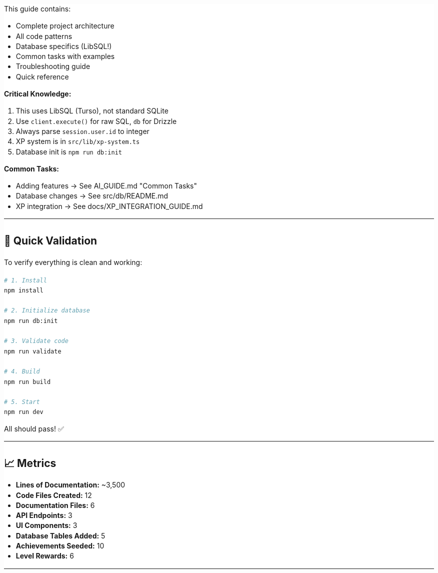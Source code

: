 This guide contains:
- Complete project architecture
- All code patterns
- Database specifics (LibSQL!)
- Common tasks with examples
- Troubleshooting guide
- Quick reference

**Critical Knowledge:**
1. This uses LibSQL (Turso), not standard SQLite
2. Use `client.execute()` for raw SQL, `db` for Drizzle
3. Always parse `session.user.id` to integer
4. XP system is in `src/lib/xp-system.ts`
5. Database init is `npm run db:init`

**Common Tasks:**
- Adding features → See AI_GUIDE.md "Common Tasks"
- Database changes → See src/db/README.md
- XP integration → See docs/XP_INTEGRATION_GUIDE.md

---

## 🚀 Quick Validation

To verify everything is clean and working:

```bash
# 1. Install
npm install

# 2. Initialize database
npm run db:init

# 3. Validate code
npm run validate

# 4. Build
npm run build

# 5. Start
npm run dev
```

All should pass! ✅

---

## 📈 Metrics

- **Lines of Documentation:** ~3,500
- **Code Files Created:** 12
- **Documentation Files:** 6
- **API Endpoints:** 3
- **UI Components:** 3
- **Database Tables Added:** 5
- **Achievements Seeded:** 10
- **Level Rewards:** 6

---